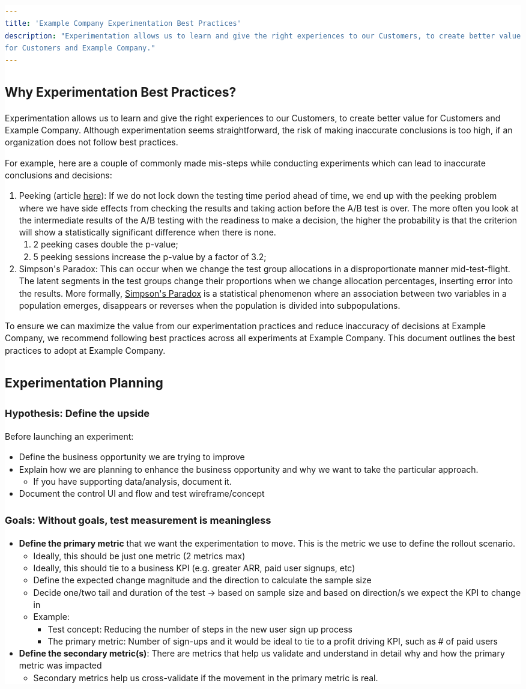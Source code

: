```yaml
---
title: 'Example Company Experimentation Best Practices'
description: "Experimentation allows us to learn and give the right experiences to our Customers, to create better value for Customers and Example Company."
---
```


## Why Experimentation Best Practices?

Experimentation allows us to learn and give the right experiences to our Customers, to create better value for Customers and Example Company. Although experimentation seems straightforward, the risk of making inaccurate conclusions is too high, if an organization does not follow best practices.

For example, here are a couple of commonly made mis-steps while conducting experiments which can lead to inaccurate conclusions and decisions:

1. Peeking (article [here](https://gopractice.io/blog/peeking-problem/)): If we do not lock down the testing time period ahead of time, we end up with the peeking problem where we have side effects from checking the results and taking action before the A/B test is over. The more often you look at the intermediate results of the A/B testing with the readiness to make a decision, the higher the probability is that the criterion will show a statistically significant difference when there is none.
    1. 2 peeking cases double the p-value;
    2. 5 peeking sessions increase the p-value by a factor of 3.2;
2. Simpson's Paradox: This can occur when we change the test group allocations in a disproportionate manner mid-test-flight. The latent segments in the test groups change their proportions when we change allocation percentages, inserting error into the results. More formally, [Simpson's Paradox](https://plato.stanford.edu/entries/paradox-simpson/) is a statistical phenomenon where an association between two variables in a population emerges, disappears or reverses when the population is divided into subpopulations.

To ensure we can maximize the value from our experimentation practices and reduce inaccuracy of decisions at Example Company, we recommend  following best practices across all experiments at Example Company. This document outlines the best practices to adopt at Example Company.

## Experimentation Planning

### Hypothesis: Define the upside

Before launching an experiment:

- Define the business opportunity we are trying to improve
- Explain how we are planning to enhance the business opportunity and why we want to take the particular approach.
  - If you have supporting data/analysis, document it.
- Document the control UI and flow and test wireframe/concept

### Goals: Without goals, test measurement is meaningless

- **Define the primary metric** that we want the experimentation to move. This is the metric we use to define the rollout scenario.
  - Ideally, this should be just one metric (2 metrics max)
  - Ideally, this should tie to a business KPI (e.g. greater ARR, paid user signups, etc)
  - Define the expected change magnitude and the direction to calculate the sample size
  - Decide one/two tail and duration of the test → based on sample size and based on direction/s we expect the KPI to change in
  - Example:
    - Test concept: Reducing the number of steps in the new user sign up process
    - The primary metric: Number of sign-ups and it would be ideal to tie to a profit driving KPI, such as # of paid users
- **Define the secondary metric(s)**: There are metrics that help us validate and understand in detail why and how the primary metric was impacted
  - Secondary metrics help us cross-validate if the movement in the primary metric is real.